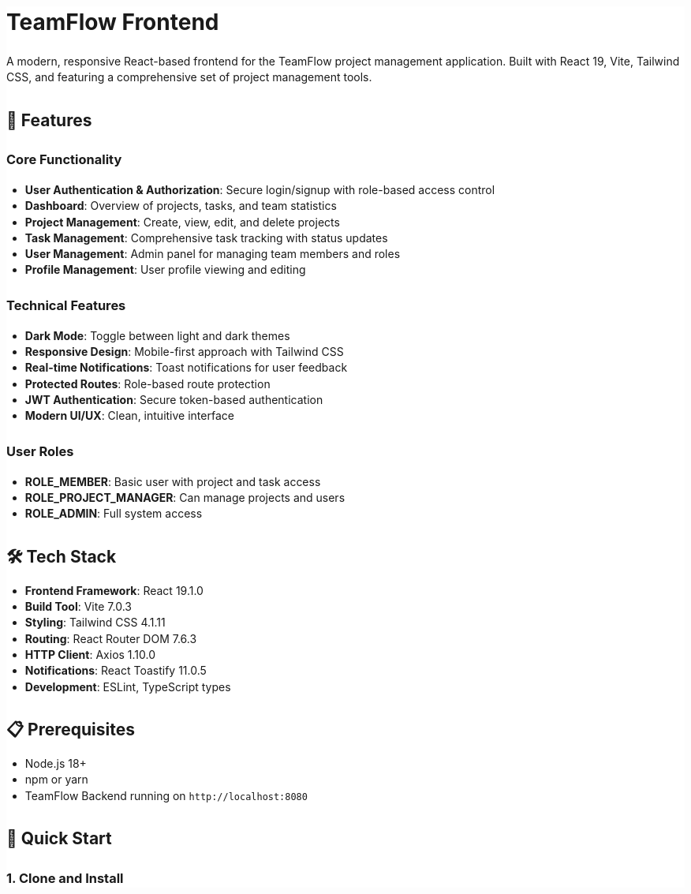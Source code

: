 # TeamFlow Frontend

A modern, responsive React-based frontend for the TeamFlow project management application. Built with React 19, Vite, Tailwind CSS, and featuring a comprehensive set of project management tools.

## 🚀 Features

### Core Functionality
- **User Authentication & Authorization**: Secure login/signup with role-based access control
- **Dashboard**: Overview of projects, tasks, and team statistics
- **Project Management**: Create, view, edit, and delete projects
- **Task Management**: Comprehensive task tracking with status updates
- **User Management**: Admin panel for managing team members and roles
- **Profile Management**: User profile viewing and editing

### Technical Features
- **Dark Mode**: Toggle between light and dark themes
- **Responsive Design**: Mobile-first approach with Tailwind CSS
- **Real-time Notifications**: Toast notifications for user feedback
- **Protected Routes**: Role-based route protection
- **JWT Authentication**: Secure token-based authentication
- **Modern UI/UX**: Clean, intuitive interface

### User Roles
- **ROLE_MEMBER**: Basic user with project and task access
- **ROLE_PROJECT_MANAGER**: Can manage projects and users
- **ROLE_ADMIN**: Full system access

## 🛠️ Tech Stack

- **Frontend Framework**: React 19.1.0
- **Build Tool**: Vite 7.0.3
- **Styling**: Tailwind CSS 4.1.11
- **Routing**: React Router DOM 7.6.3
- **HTTP Client**: Axios 1.10.0
- **Notifications**: React Toastify 11.0.5
- **Development**: ESLint, TypeScript types

## 📋 Prerequisites

- Node.js 18+ 
- npm or yarn
- TeamFlow Backend running on `http://localhost:8080`

## 🚀 Quick Start

### 1. Clone and Install
